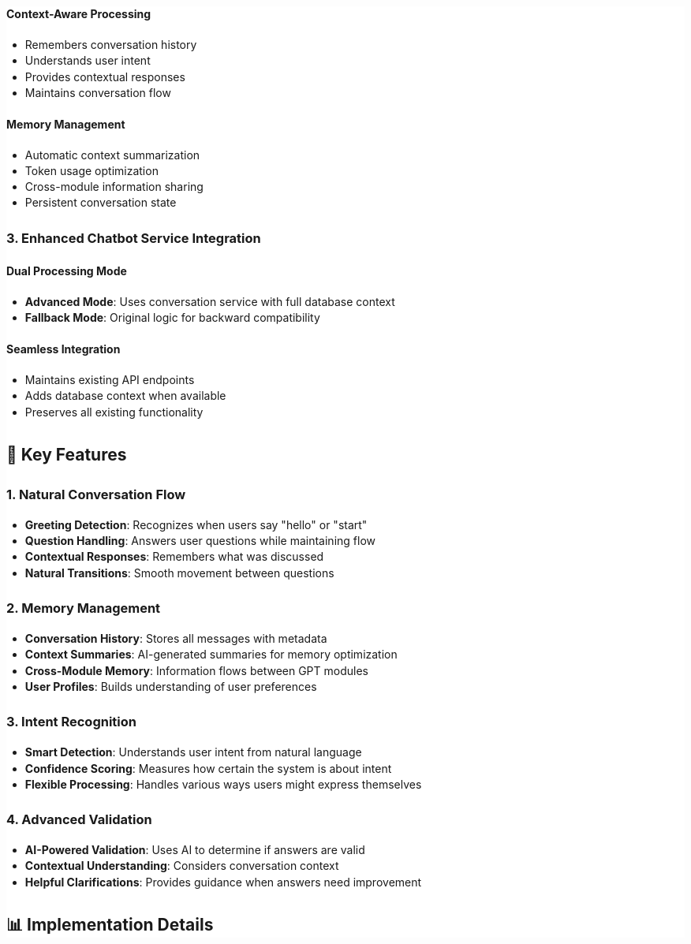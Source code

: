 #### **Context-Aware Processing**
- Remembers conversation history
- Understands user intent
- Provides contextual responses
- Maintains conversation flow

#### **Memory Management**
- Automatic context summarization
- Token usage optimization
- Cross-module information sharing
- Persistent conversation state

### **3. Enhanced Chatbot Service Integration**

#### **Dual Processing Mode**
- **Advanced Mode**: Uses conversation service with full database context
- **Fallback Mode**: Original logic for backward compatibility

#### **Seamless Integration**
- Maintains existing API endpoints
- Adds database context when available
- Preserves all existing functionality

## 🔧 **Key Features**

### **1. Natural Conversation Flow**
- **Greeting Detection**: Recognizes when users say "hello" or "start"
- **Question Handling**: Answers user questions while maintaining flow
- **Contextual Responses**: Remembers what was discussed
- **Natural Transitions**: Smooth movement between questions

### **2. Memory Management**
- **Conversation History**: Stores all messages with metadata
- **Context Summaries**: AI-generated summaries for memory optimization
- **Cross-Module Memory**: Information flows between GPT modules
- **User Profiles**: Builds understanding of user preferences

### **3. Intent Recognition**
- **Smart Detection**: Understands user intent from natural language
- **Confidence Scoring**: Measures how certain the system is about intent
- **Flexible Processing**: Handles various ways users might express themselves

### **4. Advanced Validation**
- **AI-Powered Validation**: Uses AI to determine if answers are valid
- **Contextual Understanding**: Considers conversation context
- **Helpful Clarifications**: Provides guidance when answers need improvement

## 📊 **Implementation Details**
